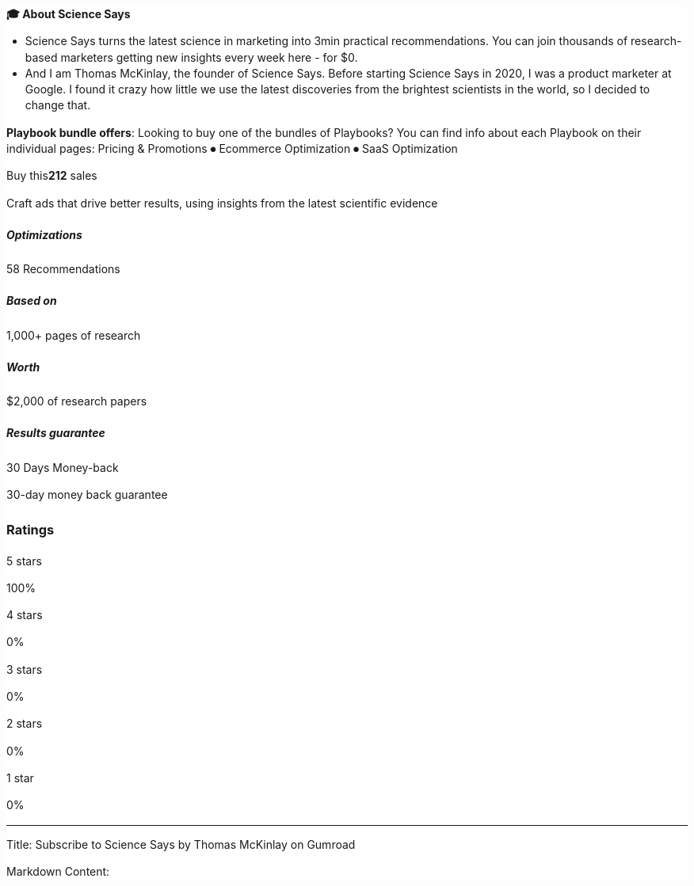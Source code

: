 **🎓 About Science Says**

*   Science Says turns the latest science in marketing into 3min practical recommendations. You can join thousands of research-based marketers getting new insights every week here - for $0.
*   And I am Thomas McKinlay, the founder of Science Says. Before starting Science Says in 2020, I was a product marketer at Google. I found it crazy how little we use the latest discoveries from the brightest scientists in the world, so I decided to change that.

**Playbook bundle offers**: Looking to buy one of the bundles of Playbooks? You can find info about each Playbook on their individual pages: Pricing & Promotions ⏺ Ecommerce Optimization ⏺ SaaS Optimization

Buy this**212** sales

Craft ads that drive better results, using insights from the latest scientific evidence

##### Optimizations

58 Recommendations

##### Based on

1,000+ pages of research

##### Worth

$2,000 of research papers

##### Results guarantee

30 Days Money-back

30-day money back guarantee

### Ratings

5 stars

100%

4 stars

0%

3 stars

0%

2 stars

0%

1 star

0%

---

Title: Subscribe to Science Says by Thomas McKinlay on Gumroad

Markdown Content:

